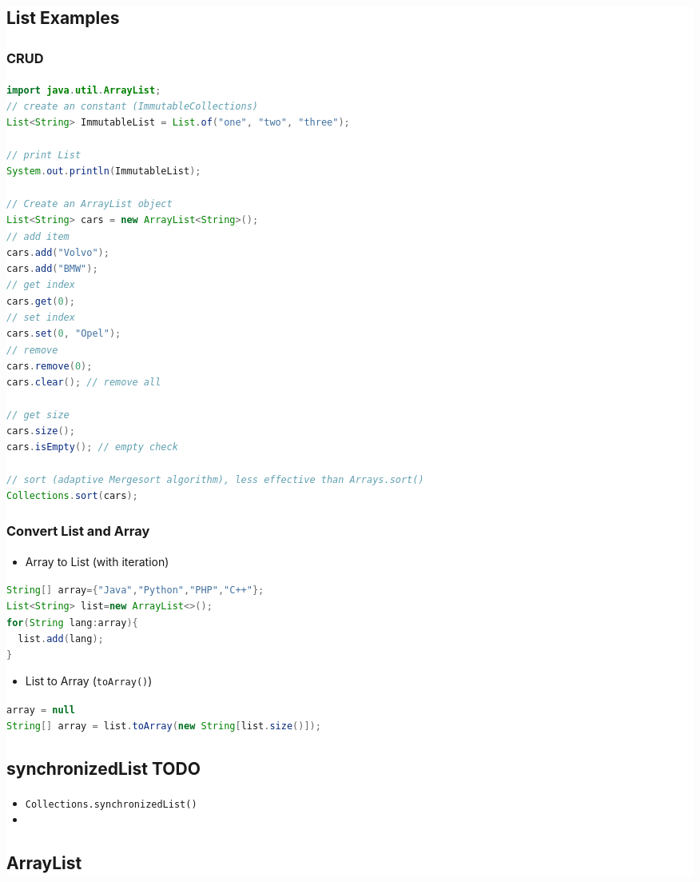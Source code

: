 ## List Examples
### CRUD
```java
import java.util.ArrayList; 
// create an constant (ImmutableCollections)
List<String> ImmutableList = List.of("one", "two", "three");

// print List
System.out.println(ImmutableList);

// Create an ArrayList object
List<String> cars = new ArrayList<String>(); 
// add item
cars.add("Volvo");
cars.add("BMW");
// get index
cars.get(0);
// set index
cars.set(0, "Opel");
// remove 
cars.remove(0);
cars.clear(); // remove all

// get size
cars.size();
cars.isEmpty(); // empty check

// sort (adaptive Mergesort algorithm), less effective than Arrays.sort()
Collections.sort(cars);
```

### Convert List and Array

- Array to List (with iteration)
```java
String[] array={"Java","Python","PHP","C++"};  
List<String> list=new ArrayList<>(); 
for(String lang:array){  
  list.add(lang);  
} 
```
- List to Array (`toArray()`)
```java
array = null
String[] array = list.toArray(new String[list.size()]);
```

## synchronizedList TODO
- `Collections.synchronizedList()`
- 
## ArrayList

